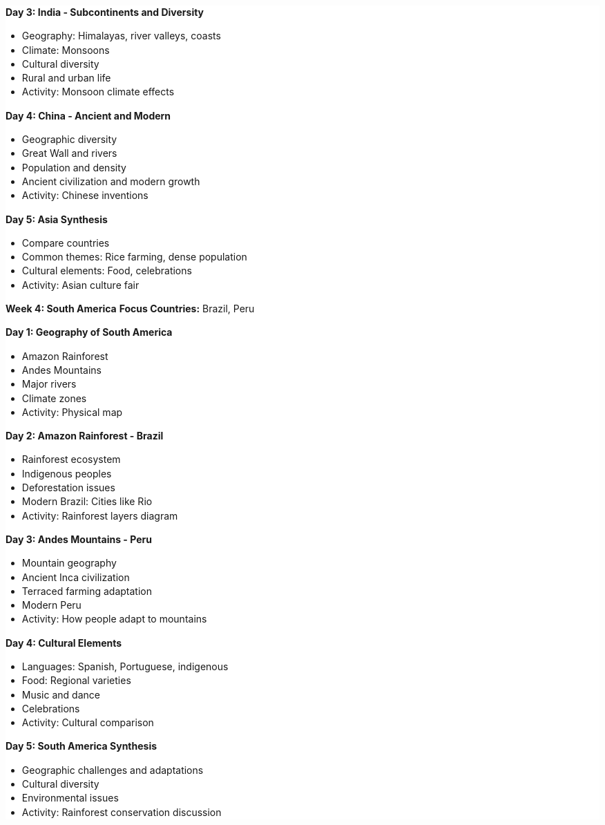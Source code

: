 **Day 3: India - Subcontinents and Diversity**
- Geography: Himalayas, river valleys, coasts
- Climate: Monsoons
- Cultural diversity
- Rural and urban life
- Activity: Monsoon climate effects

**Day 4: China - Ancient and Modern**
- Geographic diversity
- Great Wall and rivers
- Population and density
- Ancient civilization and modern growth
- Activity: Chinese inventions

**Day 5: Asia Synthesis**
- Compare countries
- Common themes: Rice farming, dense population
- Cultural elements: Food, celebrations
- Activity: Asian culture fair

**Week 4: South America**
**Focus Countries:** Brazil, Peru

**Day 1: Geography of South America**
- Amazon Rainforest
- Andes Mountains
- Major rivers
- Climate zones
- Activity: Physical map

**Day 2: Amazon Rainforest - Brazil**
- Rainforest ecosystem
- Indigenous peoples
- Deforestation issues
- Modern Brazil: Cities like Rio
- Activity: Rainforest layers diagram

**Day 3: Andes Mountains - Peru**
- Mountain geography
- Ancient Inca civilization
- Terraced farming adaptation
- Modern Peru
- Activity: How people adapt to mountains

**Day 4: Cultural Elements**
- Languages: Spanish, Portuguese, indigenous
- Food: Regional varieties
- Music and dance
- Celebrations
- Activity: Cultural comparison

**Day 5: South America Synthesis**
- Geographic challenges and adaptations
- Cultural diversity
- Environmental issues
- Activity: Rainforest conservation discussion
